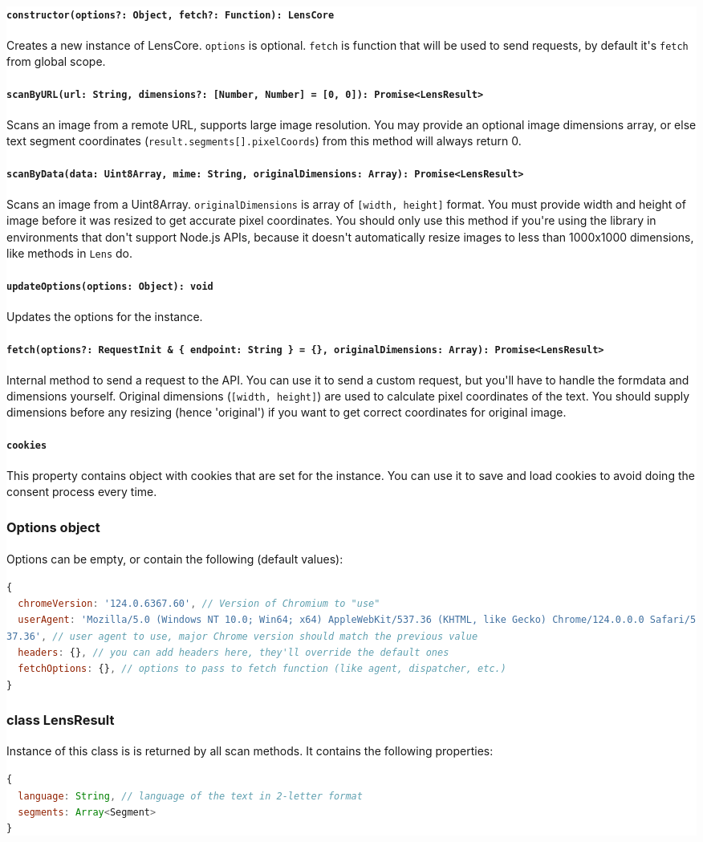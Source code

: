 #### `constructor(options?: Object, fetch?: Function): LensCore`
Creates a new instance of LensCore. `options` is optional. `fetch` is function that will be used to send requests, by default it's `fetch` from global scope.

#### `scanByURL(url: String, dimensions?: [Number, Number] = [0, 0]): Promise<LensResult>`
Scans an image from a remote URL, supports large image resolution. You may provide an optional image dimensions array, or else text segment coordinates (`result.segments[].pixelCoords`) from this method will always return 0.

#### `scanByData(data: Uint8Array, mime: String, originalDimensions: Array): Promise<LensResult>`
Scans an image from a Uint8Array. `originalDimensions` is array of `[width, height]` format. You must provide width and height of image before it was resized to get accurate pixel coordinates. You should only use this method if you're using the library in environments that don't support Node.js APIs, because it doesn't automatically resize images to less than 1000x1000 dimensions, like methods in `Lens` do.

#### `updateOptions(options: Object): void`
Updates the options for the instance.

#### `fetch(options?: RequestInit & { endpoint: String } = {}, originalDimensions: Array): Promise<LensResult>`
Internal method to send a request to the API. You can use it to send a custom request, but you'll have to handle the formdata and dimensions yourself. Original dimensions (`[width, height]`) are used to calculate pixel coordinates of the text. You should supply dimensions before any resizing (hence 'original') if you want to get correct coordinates for original image.

#### `cookies`
This property contains object with cookies that are set for the instance. You can use it to save and load cookies to avoid doing the consent process every time.

### Options object
Options can be empty, or contain the following (default values):
```javascript
{
  chromeVersion: '124.0.6367.60', // Version of Chromium to "use"
  userAgent: 'Mozilla/5.0 (Windows NT 10.0; Win64; x64) AppleWebKit/537.36 (KHTML, like Gecko) Chrome/124.0.0.0 Safari/537.36', // user agent to use, major Chrome version should match the previous value
  headers: {}, // you can add headers here, they'll override the default ones
  fetchOptions: {}, // options to pass to fetch function (like agent, dispatcher, etc.)
}
```

### class LensResult
Instance of this class is is returned by all scan methods. It contains the following properties:
```javascript
{
  language: String, // language of the text in 2-letter format
  segments: Array<Segment>
}
```
